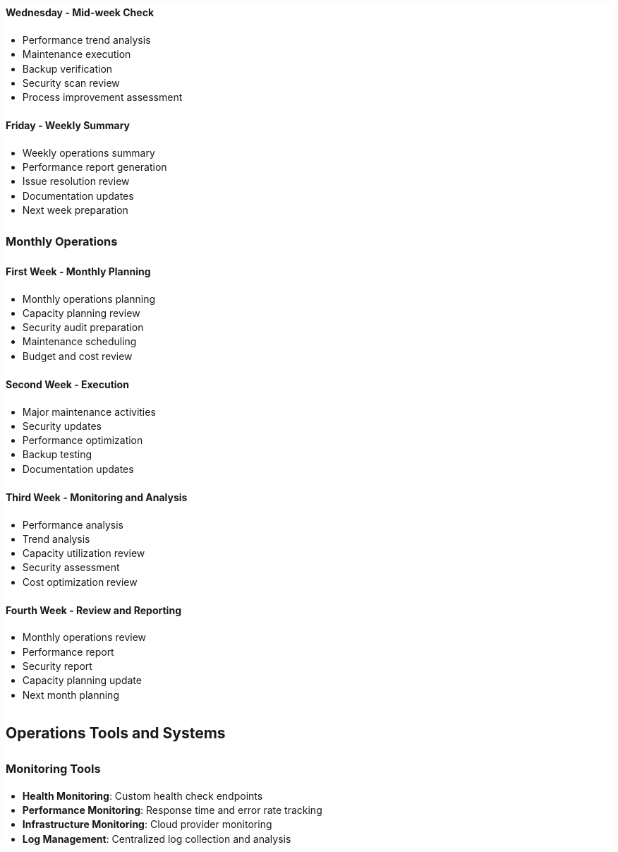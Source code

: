 #### Wednesday - Mid-week Check
- Performance trend analysis
- Maintenance execution
- Backup verification
- Security scan review
- Process improvement assessment

#### Friday - Weekly Summary
- Weekly operations summary
- Performance report generation
- Issue resolution review
- Documentation updates
- Next week preparation

### Monthly Operations

#### First Week - Monthly Planning
- Monthly operations planning
- Capacity planning review
- Security audit preparation
- Maintenance scheduling
- Budget and cost review

#### Second Week - Execution
- Major maintenance activities
- Security updates
- Performance optimization
- Backup testing
- Documentation updates

#### Third Week - Monitoring and Analysis
- Performance analysis
- Trend analysis
- Capacity utilization review
- Security assessment
- Cost optimization review

#### Fourth Week - Review and Reporting
- Monthly operations review
- Performance report
- Security report
- Capacity planning update
- Next month planning

## Operations Tools and Systems

### Monitoring Tools
- **Health Monitoring**: Custom health check endpoints
- **Performance Monitoring**: Response time and error rate tracking
- **Infrastructure Monitoring**: Cloud provider monitoring
- **Log Management**: Centralized log collection and analysis
